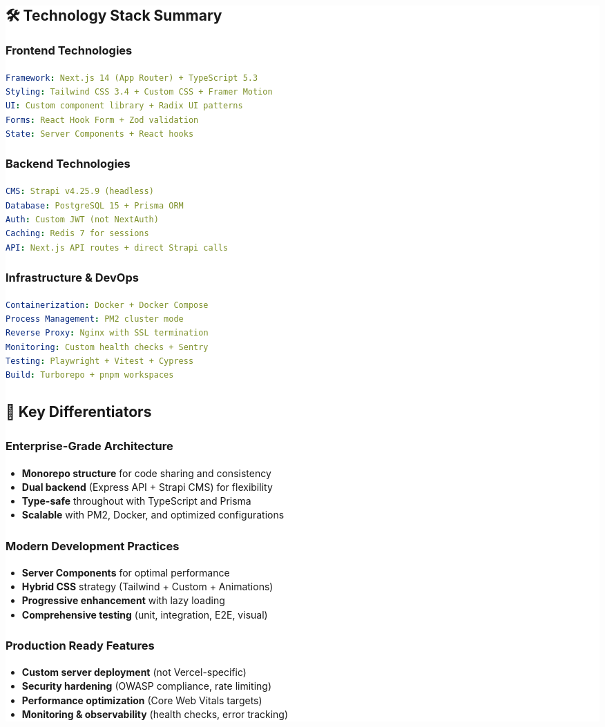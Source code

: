 ## 🛠️ Technology Stack Summary

### Frontend Technologies
```yaml
Framework: Next.js 14 (App Router) + TypeScript 5.3
Styling: Tailwind CSS 3.4 + Custom CSS + Framer Motion
UI: Custom component library + Radix UI patterns  
Forms: React Hook Form + Zod validation
State: Server Components + React hooks
```

### Backend Technologies  
```yaml
CMS: Strapi v4.25.9 (headless)
Database: PostgreSQL 15 + Prisma ORM
Auth: Custom JWT (not NextAuth)
Caching: Redis 7 for sessions
API: Next.js API routes + direct Strapi calls
```

### Infrastructure & DevOps
```yaml
Containerization: Docker + Docker Compose
Process Management: PM2 cluster mode
Reverse Proxy: Nginx with SSL termination
Monitoring: Custom health checks + Sentry
Testing: Playwright + Vitest + Cypress
Build: Turborepo + pnpm workspaces
```

## 🎯 Key Differentiators

### Enterprise-Grade Architecture
- **Monorepo structure** for code sharing and consistency
- **Dual backend** (Express API + Strapi CMS) for flexibility  
- **Type-safe** throughout with TypeScript and Prisma
- **Scalable** with PM2, Docker, and optimized configurations

### Modern Development Practices
- **Server Components** for optimal performance
- **Hybrid CSS** strategy (Tailwind + Custom + Animations)
- **Progressive enhancement** with lazy loading
- **Comprehensive testing** (unit, integration, E2E, visual)

### Production Ready Features
- **Custom server deployment** (not Vercel-specific)
- **Security hardening** (OWASP compliance, rate limiting)
- **Performance optimization** (Core Web Vitals targets)
- **Monitoring & observability** (health checks, error tracking)
